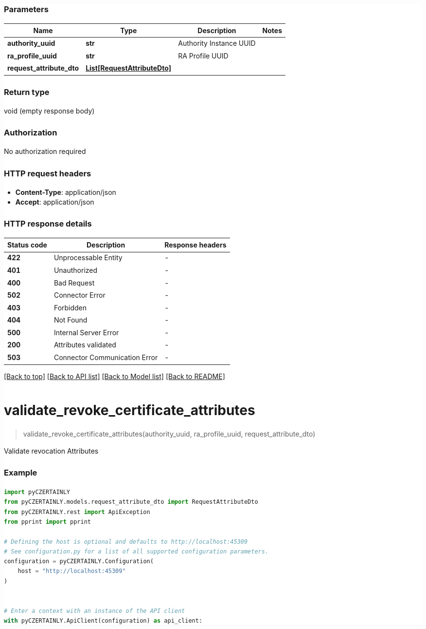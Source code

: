 ```python
```



### Parameters


Name | Type | Description  | Notes
------------- | ------------- | ------------- | -------------
 **authority_uuid** | **str**| Authority Instance UUID | 
 **ra_profile_uuid** | **str**| RA Profile UUID | 
 **request_attribute_dto** | [**List[RequestAttributeDto]**](RequestAttributeDto.md)|  | 

### Return type

void (empty response body)

### Authorization

No authorization required

### HTTP request headers

 - **Content-Type**: application/json
 - **Accept**: application/json

### HTTP response details

| Status code | Description | Response headers |
|-------------|-------------|------------------|
**422** | Unprocessable Entity |  -  |
**401** | Unauthorized |  -  |
**400** | Bad Request |  -  |
**502** | Connector Error |  -  |
**403** | Forbidden |  -  |
**404** | Not Found |  -  |
**500** | Internal Server Error |  -  |
**200** | Attributes validated |  -  |
**503** | Connector Communication Error |  -  |

[[Back to top]](#) [[Back to API list]](../README.md#documentation-for-api-endpoints) [[Back to Model list]](../README.md#documentation-for-models) [[Back to README]](../README.md)

# **validate_revoke_certificate_attributes**
> validate_revoke_certificate_attributes(authority_uuid, ra_profile_uuid, request_attribute_dto)

Validate revocation Attributes

### Example


```python
import pyCZERTAINLY
from pyCZERTAINLY.models.request_attribute_dto import RequestAttributeDto
from pyCZERTAINLY.rest import ApiException
from pprint import pprint

# Defining the host is optional and defaults to http://localhost:45309
# See configuration.py for a list of all supported configuration parameters.
configuration = pyCZERTAINLY.Configuration(
    host = "http://localhost:45309"
)


# Enter a context with an instance of the API client
with pyCZERTAINLY.ApiClient(configuration) as api_client:
```